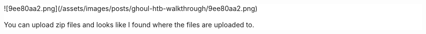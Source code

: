 <a class="image-popup">
![9ee80aa2.png](/assets/images/posts/ghoul-htb-walkthrough/9ee80aa2.png)
</a>

You can upload zip files and looks like I found where the files are uploaded to.

<a class="image-popup">